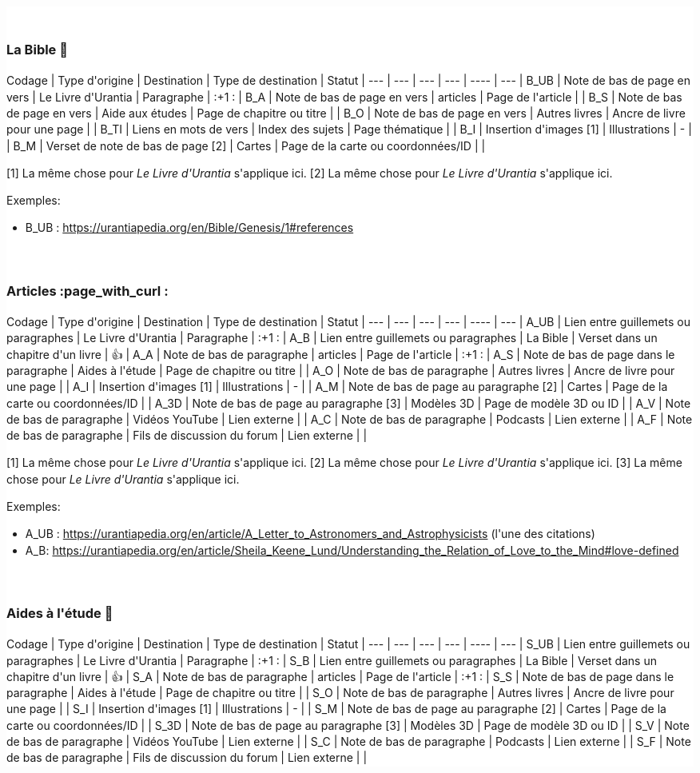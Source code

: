 <br>

### La Bible :closed_book:

Codage | Type d'origine | Destination | Type de destination | Statut |
--- | --- | --- | --- | ---- | --- |
B_UB | Note de bas de page en vers | Le Livre d'Urantia | Paragraphe | :+1 : |
B_A | Note de bas de page en vers | articles | Page de l'article | |
B_S | Note de bas de page en vers | Aide aux études | Page de chapitre ou titre | |
B_O | Note de bas de page en vers | Autres livres | Ancre de livre pour une page | |
B_TI | Liens en mots de vers | Index des sujets | Page thématique | |
B_I | Insertion d'images [1] | Illustrations | - | |
B_M | Verset de note de bas de page [2] | Cartes | Page de la carte ou coordonnées/ID | |

[1] La même chose pour _Le Livre d'Urantia_ s'applique ici.
[2] La même chose pour _Le Livre d'Urantia_ s'applique ici.

Exemples:
- B_UB : https://urantiapedia.org/en/Bible/Genesis/1#references

<br>

### Articles :page_with_curl :

Codage | Type d'origine | Destination | Type de destination | Statut |
--- | --- | --- | --- | ---- | --- |
A_UB | Lien entre guillemets ou paragraphes | Le Livre d'Urantia | Paragraphe | :+1 : |
A_B | Lien entre guillemets ou paragraphes | La Bible | Verset dans un chapitre d'un livre | :+1: |
A_A | Note de bas de paragraphe | articles | Page de l'article | :+1 : |
A_S | Note de bas de page dans le paragraphe | Aides à l'étude | Page de chapitre ou titre | |
A_O | Note de bas de paragraphe | Autres livres | Ancre de livre pour une page | |
A_I | Insertion d'images [1] | Illustrations | - | |
A_M | Note de bas de page au paragraphe [2] | Cartes | Page de la carte ou coordonnées/ID | |
A_3D | Note de bas de page au paragraphe [3] | Modèles 3D | Page de modèle 3D ou ID | |
A_V | Note de bas de paragraphe | Vidéos YouTube | Lien externe | |
A_C | Note de bas de paragraphe | Podcasts | Lien externe | |
A_F | Note de bas de paragraphe | Fils de discussion du forum | Lien externe | |

[1] La même chose pour _Le Livre d'Urantia_ s'applique ici.
[2] La même chose pour _Le Livre d'Urantia_ s'applique ici.
[3] La même chose pour _Le Livre d'Urantia_ s'applique ici.

Exemples:
- A_UB : https://urantiapedia.org/en/article/A_Letter_to_Astronomers_and_Astrophysicists (l'une des citations)
- A_B: https://urantiapedia.org/en/article/Sheila_Keene_Lund/Understanding_the_Relation_of_Love_to_the_Mind#love-defined

<br>

### Aides à l'étude :notebook:

Codage | Type d'origine | Destination | Type de destination | Statut |
--- | --- | --- | --- | ---- | --- |
S_UB | Lien entre guillemets ou paragraphes | Le Livre d'Urantia | Paragraphe | :+1 : |
S_B | Lien entre guillemets ou paragraphes | La Bible | Verset dans un chapitre d'un livre | :+1: |
S_A | Note de bas de paragraphe | articles | Page de l'article | :+1 : |
S_S | Note de bas de page dans le paragraphe | Aides à l'étude | Page de chapitre ou titre | |
S_O | Note de bas de paragraphe | Autres livres | Ancre de livre pour une page | |
S_I | Insertion d'images [1] | Illustrations | - | |
S_M | Note de bas de page au paragraphe [2] | Cartes | Page de la carte ou coordonnées/ID | |
S_3D | Note de bas de page au paragraphe [3] | Modèles 3D | Page de modèle 3D ou ID | |
S_V | Note de bas de paragraphe | Vidéos YouTube | Lien externe | |
S_C | Note de bas de paragraphe | Podcasts | Lien externe | |
S_F | Note de bas de paragraphe | Fils de discussion du forum | Lien externe | |
